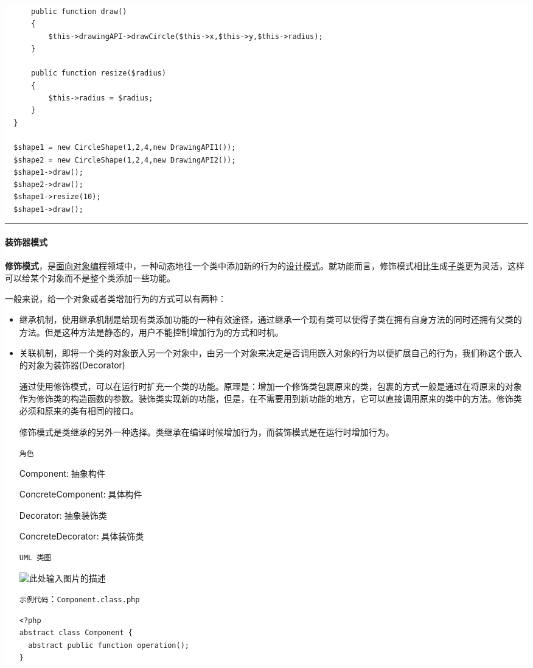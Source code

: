           public function draw()
          {
              $this->drawingAPI->drawCircle($this->x,$this->y,$this->radius);
          }
    
          public function resize($radius)
          {
              $this->radius = $radius;
          }
      }
    
      $shape1 = new CircleShape(1,2,4,new DrawingAPI1());
      $shape2 = new CircleShape(1,2,4,new DrawingAPI2());
      $shape1->draw();
      $shape2->draw();
      $shape1->resize(10);
      $shape1->draw();
    

* * *

#### 装饰器模式

**修饰模式**，是[面向对象编程](https://zh.wikipedia.org/wiki/%E9%9D%A2%E5%90%91%E5%AF%B9%E8%B1%A1%E7%BC%96%E7%A8%8B)领域中，一种动态地往一个类中添加新的行为的[设计模式](https://zh.wikipedia.org/wiki/%E8%BD%AF%E4%BB%B6%E8%AE%BE%E8%AE%A1%E6%A8%A1%E5%BC%8F)。就功能而言，修饰模式相比生成[子类](https://zh.wikipedia.org/wiki/%E5%AD%90%E7%B1%BB)更为灵活，这样可以给某个对象而不是整个类添加一些功能。

一般来说，给一个对象或者类增加行为的方式可以有两种：

*   继承机制，使用继承机制是给现有类添加功能的一种有效途径，通过继承一个现有类可以使得子类在拥有自身方法的同时还拥有父类的方法。但是这种方法是静态的，用户不能控制增加行为的方式和时机。
*   关联机制，即将一个类的对象嵌入另一个对象中，由另一个对象来决定是否调用嵌入对象的行为以便扩展自己的行为，我们称这个嵌入的对象为装饰器(Decorator)
    
    通过使用修饰模式，可以在运行时扩充一个类的功能。原理是：增加一个修饰类包裹原来的类，包裹的方式一般是通过在将原来的对象作为修饰类的构造函数的参数。装饰类实现新的功能，但是，在不需要用到新功能的地方，它可以直接调用原来的类中的方法。修饰类必须和原来的类有相同的接口。
    
    修饰模式是类继承的另外一种选择。类继承在编译时候增加行为，而装饰模式是在运行时增加行为。
    
    `角色`
    
    Component: 抽象构件
    
    ConcreteComponent: 具体构件
    
    Decorator: 抽象装饰类
    
    ConcreteDecorator: 具体装饰类
    
    `UML 类图`
    
    ![此处输入图片的描述](https://doc.shiyanlou.com/document-uid108299labid2293timestamp1479221663191.png/wm)
    
    `示例代码`：`Component.class.php`
    
        <?php 
        abstract class Component {
          abstract public function operation();
        }
        
